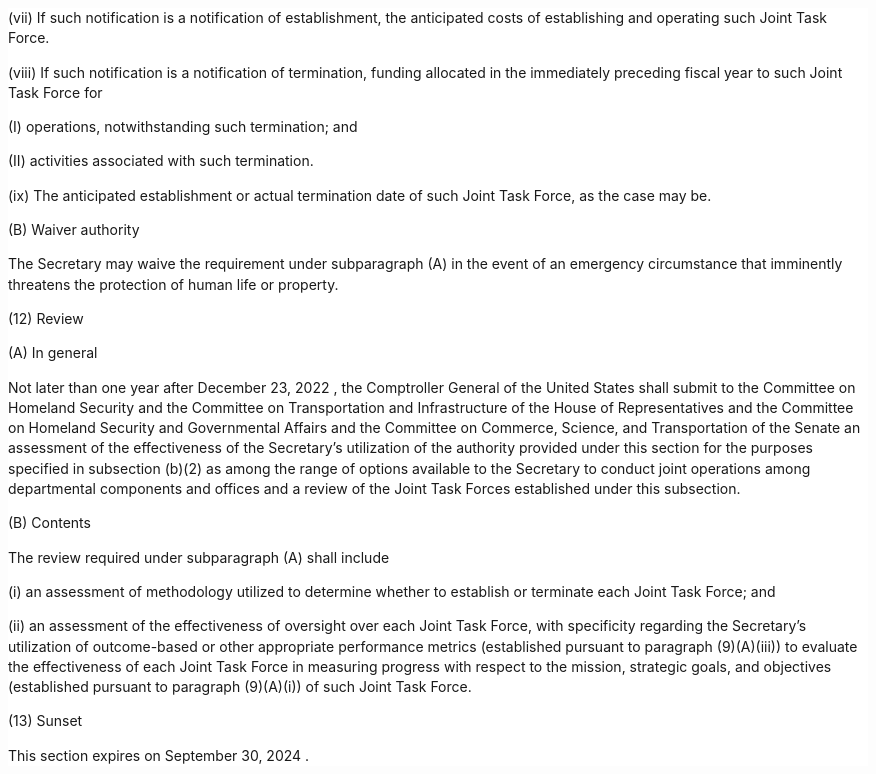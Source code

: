 (vii) If such notification is a notification of establishment, the anticipated costs of establishing and operating such Joint Task Force.

(viii) If such notification is a notification of termination, funding allocated in the immediately preceding fiscal year to such Joint Task Force for

(I) operations, notwithstanding such termination; and

(II) activities associated with such termination.

(ix) The anticipated establishment or actual termination date of such Joint Task Force, as the case may be.

(B) Waiver authority

The Secretary may waive the requirement under subparagraph (A) in the event of an emergency circumstance that imminently threatens the protection of human life or property.

(12) Review

(A) In general

Not later than one year after December 23, 2022 , the Comptroller General of the United States shall submit to the Committee on Homeland Security and the Committee on Transportation and Infrastructure of the House of Representatives and the Committee on Homeland Security and Governmental Affairs and the Committee on Commerce, Science, and Transportation of the Senate an assessment of the effectiveness of the Secretary’s utilization of the authority provided under this section for the purposes specified in subsection (b)(2) as among the range of options available to the Secretary to conduct joint operations among departmental components and offices and a review of the Joint Task Forces established under this subsection.

(B) Contents

The review required under subparagraph (A) shall include

(i) an assessment of methodology utilized to determine whether to establish or terminate each Joint Task Force; and

(ii) an assessment of the effectiveness of oversight over each Joint Task Force, with specificity regarding the Secretary’s utilization of outcome-based or other appropriate performance metrics (established pursuant to paragraph (9)(A)(iii)) to evaluate the effectiveness of each Joint Task Force in measuring progress with respect to the mission, strategic goals, and objectives (established pursuant to paragraph (9)(A)(i)) of such Joint Task Force.

(13) Sunset

This section expires on September 30, 2024 .
